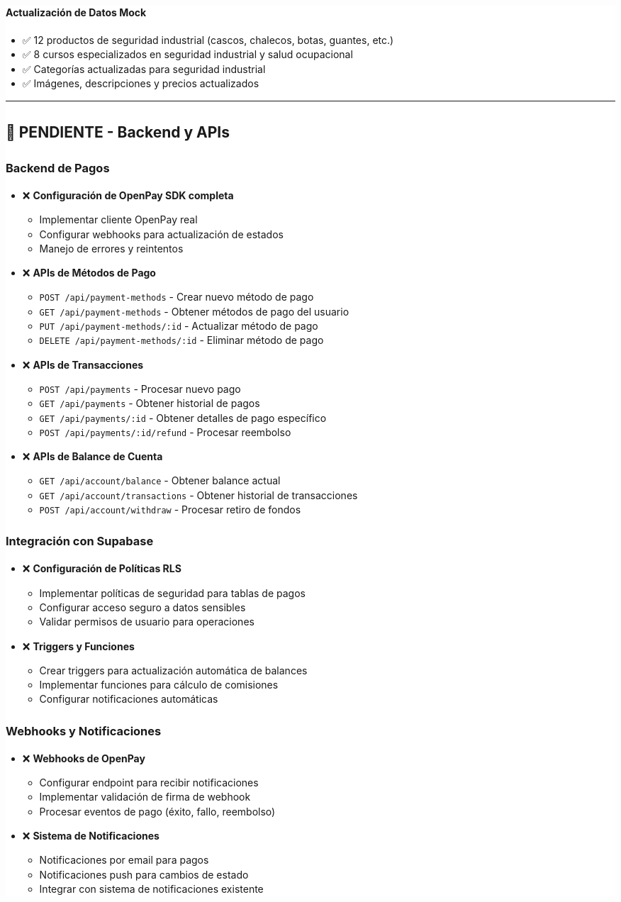 #### Actualización de Datos Mock
- ✅ 12 productos de seguridad industrial (cascos, chalecos, botas, guantes, etc.)
- ✅ 8 cursos especializados en seguridad industrial y salud ocupacional
- ✅ Categorías actualizadas para seguridad industrial
- ✅ Imágenes, descripciones y precios actualizados

---

## 🔴 **PENDIENTE - Backend y APIs**

### Backend de Pagos
- ❌ **Configuración de OpenPay SDK completa**
  - Implementar cliente OpenPay real
  - Configurar webhooks para actualización de estados
  - Manejo de errores y reintentos

- ❌ **APIs de Métodos de Pago**
  - `POST /api/payment-methods` - Crear nuevo método de pago
  - `GET /api/payment-methods` - Obtener métodos de pago del usuario
  - `PUT /api/payment-methods/:id` - Actualizar método de pago
  - `DELETE /api/payment-methods/:id` - Eliminar método de pago

- ❌ **APIs de Transacciones**
  - `POST /api/payments` - Procesar nuevo pago
  - `GET /api/payments` - Obtener historial de pagos
  - `GET /api/payments/:id` - Obtener detalles de pago específico
  - `POST /api/payments/:id/refund` - Procesar reembolso

- ❌ **APIs de Balance de Cuenta**
  - `GET /api/account/balance` - Obtener balance actual
  - `GET /api/account/transactions` - Obtener historial de transacciones
  - `POST /api/account/withdraw` - Procesar retiro de fondos

### Integración con Supabase
- ❌ **Configuración de Políticas RLS**
  - Implementar políticas de seguridad para tablas de pagos
  - Configurar acceso seguro a datos sensibles
  - Validar permisos de usuario para operaciones

- ❌ **Triggers y Funciones**
  - Crear triggers para actualización automática de balances
  - Implementar funciones para cálculo de comisiones
  - Configurar notificaciones automáticas

### Webhooks y Notificaciones
- ❌ **Webhooks de OpenPay**
  - Configurar endpoint para recibir notificaciones
  - Implementar validación de firma de webhook
  - Procesar eventos de pago (éxito, fallo, reembolso)

- ❌ **Sistema de Notificaciones**
  - Notificaciones por email para pagos
  - Notificaciones push para cambios de estado
  - Integrar con sistema de notificaciones existente
